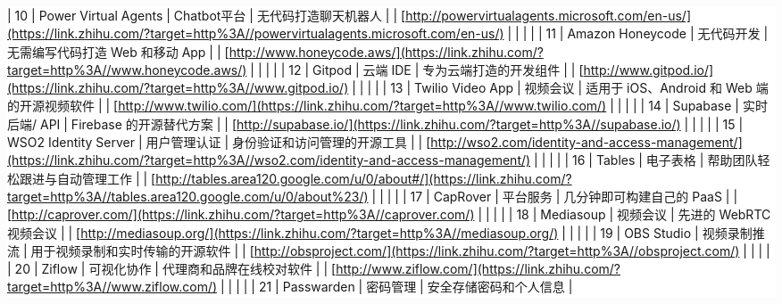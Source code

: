 | 10                                                                                                                                                                | Power Virtual Agents | Chatbot平台    | 无代码打造聊天机器人                                       |
| [http://powervirtualagents.microsoft.com/en-us/](https://link.zhihu.com/?target=http%3A//powervirtualagents.microsoft.com/en-us/)                                 |                      |                |                                                            |
| 11                                                                                                                                                                | Amazon Honeycode     | 无代码开发     | 无需编写代码打造 Web 和移动 App                            |
| [http://www.honeycode.aws/](https://link.zhihu.com/?target=http%3A//www.honeycode.aws/)                                                                           |                      |                |                                                            |
| 12                                                                                                                                                                | Gitpod               | 云端 IDE       | 专为云端打造的开发组件                                     |
| [http://www.gitpod.io/](https://link.zhihu.com/?target=http%3A//www.gitpod.io/)                                                                                   |                      |                |                                                            |
| 13                                                                                                                                                                | Twilio Video App     | 视频会议       | 适用于 iOS、Android 和 Web 端的开源视频软件                |
| [http://www.twilio.com/](https://link.zhihu.com/?target=http%3A//www.twilio.com/)                                                                                 |                      |                |                                                            |
| 14                                                                                                                                                                | Supabase             | 实时后端/ API  | Firebase 的开源替代方案                                    |
| [http://supabase.io/](https://link.zhihu.com/?target=http%3A//supabase.io/)                                                                                       |                      |                |                                                            |
| 15                                                                                                                                                                | WSO2 Identity Server | 用户管理认证   | 身份验证和访问管理的开源工具                               |
| [http://wso2.com/identity-and-access-management/](https://link.zhihu.com/?target=http%3A//wso2.com/identity-and-access-management/)                               |                      |                |                                                            |
| 16                                                                                                                                                                | Tables               | 电子表格       | 帮助团队轻松跟进与自动管理工作                             |
| [http://tables.area120.google.com/u/0/about#/](https://link.zhihu.com/?target=http%3A//tables.area120.google.com/u/0/about%23/)                                   |                      |                |                                                            |
| 17                                                                                                                                                                | CapRover             | 平台服务       | 几分钟即可构建自己的 PaaS                                  |
| [http://caprover.com/](https://link.zhihu.com/?target=http%3A//caprover.com/)                                                                                     |                      |                |                                                            |
| 18                                                                                                                                                                | Mediasoup            | 视频会议       | 先进的 WebRTC 视频会议                                     |
| [http://mediasoup.org/](https://link.zhihu.com/?target=http%3A//mediasoup.org/)                                                                                   |                      |                |                                                            |
| 19                                                                                                                                                                | OBS Studio           | 视频录制推流   | 用于视频录制和实时传输的开源软件                           |
| [http://obsproject.com/](https://link.zhihu.com/?target=http%3A//obsproject.com/)                                                                                 |                      |                |                                                            |
| 20                                                                                                                                                                | Ziflow               | 可视化协作     | 代理商和品牌在线校对软件                                   |
| [http://www.ziflow.com/](https://link.zhihu.com/?target=http%3A//www.ziflow.com/)                                                                                 |                      |                |                                                            |
| 21                                                                                                                                                                | Passwarden           | 密码管理       | 安全存储密码和个人信息                                     |